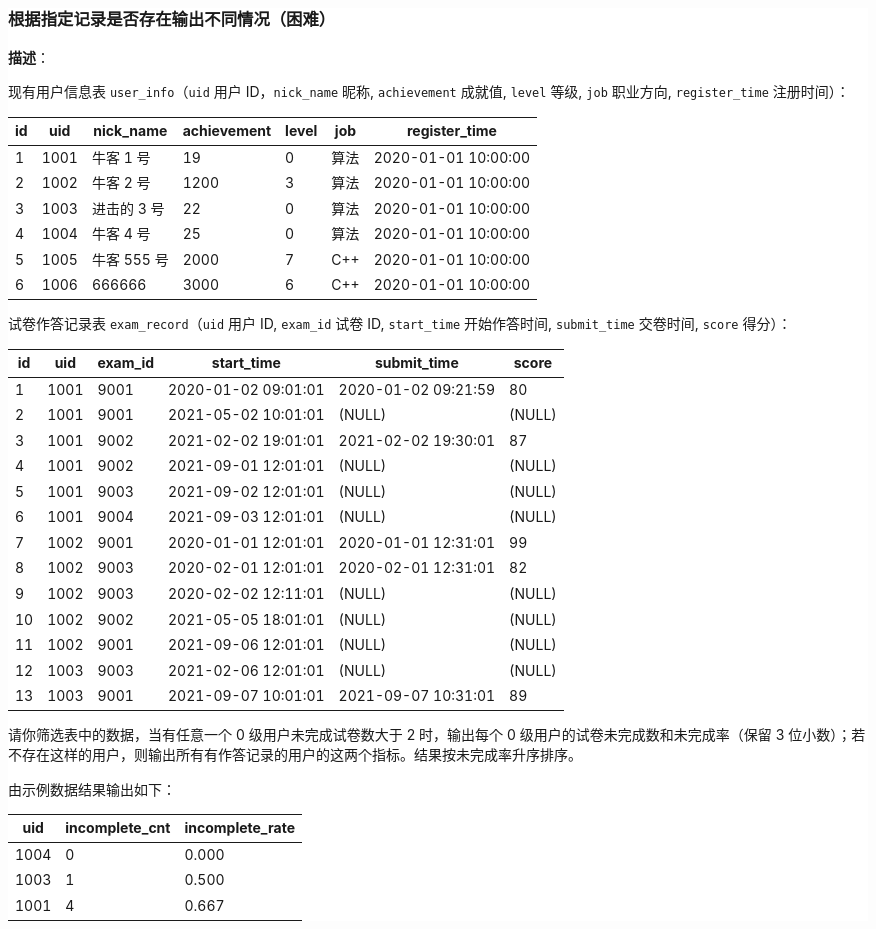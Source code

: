 ### 根据指定记录是否存在输出不同情况（困难）

**描述**：

现有用户信息表 `user_info`（`uid` 用户 ID，`nick_name` 昵称, `achievement` 成就值, `level` 等级, `job` 职业方向, `register_time` 注册时间）：

| id  | uid  | nick_name   | achievement | level | job  | register_time       |
| --- | ---- | ----------- | ----------- | ----- | ---- | ------------------- |
| 1   | 1001 | 牛客 1 号   | 19          | 0     | 算法 | 2020-01-01 10:00:00 |
| 2   | 1002 | 牛客 2 号   | 1200        | 3     | 算法 | 2020-01-01 10:00:00 |
| 3   | 1003 | 进击的 3 号 | 22          | 0     | 算法 | 2020-01-01 10:00:00 |
| 4   | 1004 | 牛客 4 号   | 25          | 0     | 算法 | 2020-01-01 10:00:00 |
| 5   | 1005 | 牛客 555 号 | 2000        | 7     | C++  | 2020-01-01 10:00:00 |
| 6   | 1006 | 666666      | 3000        | 6     | C++  | 2020-01-01 10:00:00 |

试卷作答记录表 `exam_record`（`uid` 用户 ID, `exam_id` 试卷 ID, `start_time` 开始作答时间, `submit_time` 交卷时间, `score` 得分）：

| id  | uid  | exam_id | start_time          | submit_time         | score  |
| --- | ---- | ------- | ------------------- | ------------------- | ------ |
| 1   | 1001 | 9001    | 2020-01-02 09:01:01 | 2020-01-02 09:21:59 | 80     |
| 2   | 1001 | 9001    | 2021-05-02 10:01:01 | (NULL)              | (NULL) |
| 3   | 1001 | 9002    | 2021-02-02 19:01:01 | 2021-02-02 19:30:01 | 87     |
| 4   | 1001 | 9002    | 2021-09-01 12:01:01 | (NULL)              | (NULL) |
| 5   | 1001 | 9003    | 2021-09-02 12:01:01 | (NULL)              | (NULL) |
| 6   | 1001 | 9004    | 2021-09-03 12:01:01 | (NULL)              | (NULL) |
| 7   | 1002 | 9001    | 2020-01-01 12:01:01 | 2020-01-01 12:31:01 | 99     |
| 8   | 1002 | 9003    | 2020-02-01 12:01:01 | 2020-02-01 12:31:01 | 82     |
| 9   | 1002 | 9003    | 2020-02-02 12:11:01 | (NULL)              | (NULL) |
| 10  | 1002 | 9002    | 2021-05-05 18:01:01 | (NULL)              | (NULL) |
| 11  | 1002 | 9001    | 2021-09-06 12:01:01 | (NULL)              | (NULL) |
| 12  | 1003 | 9003    | 2021-02-06 12:01:01 | (NULL)              | (NULL) |
| 13  | 1003 | 9001    | 2021-09-07 10:01:01 | 2021-09-07 10:31:01 | 89     |

请你筛选表中的数据，当有任意一个 0 级用户未完成试卷数大于 2 时，输出每个 0 级用户的试卷未完成数和未完成率（保留 3 位小数）；若不存在这样的用户，则输出所有有作答记录的用户的这两个指标。结果按未完成率升序排序。

由示例数据结果输出如下：

| uid  | incomplete_cnt | incomplete_rate |
| ---- | -------------- | --------------- |
| 1004 | 0              | 0.000           |
| 1003 | 1              | 0.500           |
| 1001 | 4              | 0.667           |
